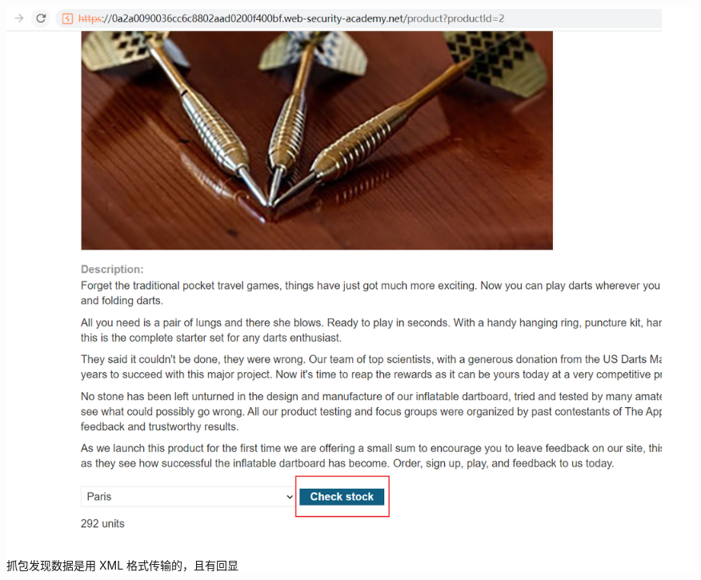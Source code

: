 <img src=".\图片\Snipaste_2023-07-31_10-15-55.png" alt="Snipaste_2023-07-31_10-15-55" style="zoom:80%;" />

抓包发现数据是用 XML 格式传输的，且有回显
